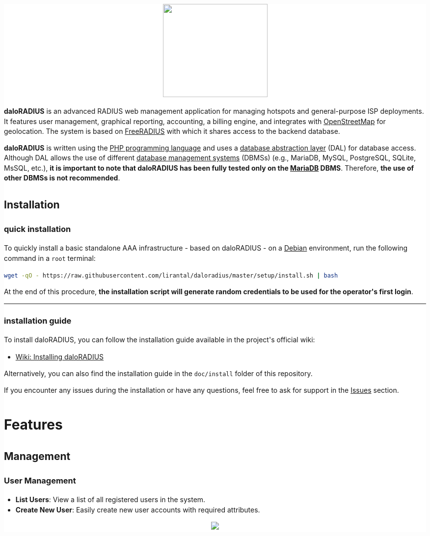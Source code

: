 <p align="center">
  <img width="213" height="190" src="app/common/static/images/daloradius_logo.jpg">
</p>

**daloRADIUS** is an advanced RADIUS web management application for managing hotspots and general-purpose ISP deployments. It features user management, graphical reporting, accounting, a billing engine, and integrates with [OpenStreetMap](https://www.openstreetmap.org/copyright) for geolocation. The system is based on [FreeRADIUS](https://freeradius.org/) with which it shares access to the backend database.

**daloRADIUS** is written using the [PHP programming language](https://www.php.net/) and uses a [database abstraction layer](https://en.wikipedia.org/wiki/Database_abstraction_layer) (DAL) for database access. Although DAL allows the use of different [database management systems](https://en.wikipedia.org/wiki/Database#Database_management_system) (DBMSs) (e.g., MariaDB, MySQL, PostgreSQL, SQLite, MsSQL, etc.), **it is important to note that daloRADIUS has been fully tested only on the [MariaDB](https://mariadb.org/) DBMS**. Therefore, **the use of other DBMSs is not recommended**.

## Installation
### quick installation
To quickly install a basic standalone AAA infrastructure - based on daloRADIUS - on a [Debian](https://www.debian.org/download) environment, run the following command in a `root` terminal:
```bash
wget -qO - https://raw.githubusercontent.com/lirantal/daloradius/master/setup/install.sh | bash
```
At the end of this procedure, **the installation script will generate random credentials to be used for the operator's first login**.

---
### installation guide
To install daloRADIUS, you can follow the installation guide available in the project's official wiki:

- [Wiki: Installing daloRADIUS](../../wiki/Installing-daloRADIUS)

Alternatively, you can also find the installation guide in the `doc/install` folder of this repository.

If you encounter any issues during the installation or have any questions, feel free to ask for support in the [Issues](../../issues) section.

# Features

## Management

### User Management

- **List Users**: View a list of all registered users in the system.
- **Create New User**: Easily create new user accounts with required attributes.
<p align="center">
    <img src="https://github.com/filippolauria/daloradius/assets/4223503/40d9154c-6600-4960-9fd1-80d0bbc30f81" width="800" />
</p>
